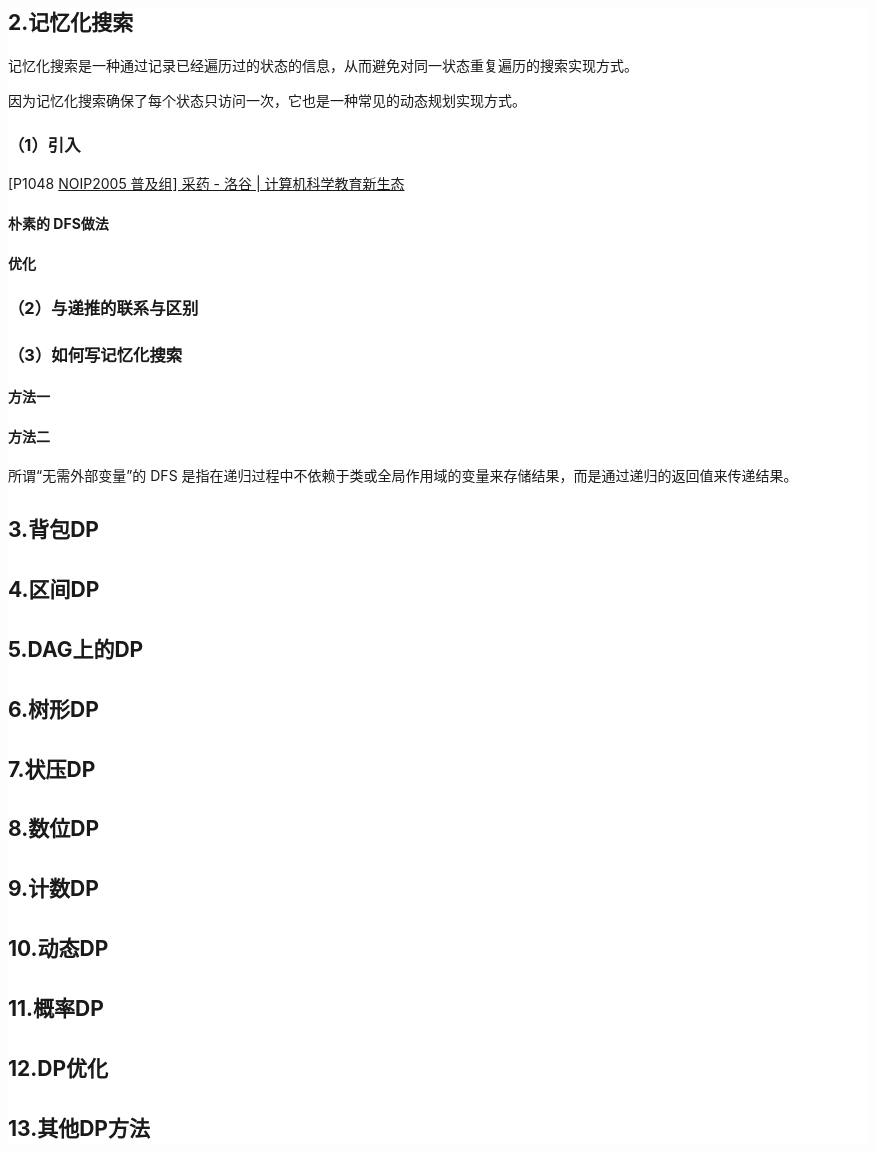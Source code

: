 ## 2.记忆化搜索

记忆化搜索是一种通过记录已经遍历过的状态的信息，从而避免对同一状态重复遍历的搜索实现方式。

因为记忆化搜索确保了每个状态只访问一次，它也是一种常见的动态规划实现方式。

### （1）引入

[P1048 [NOIP2005 普及组\] 采药 - 洛谷 | 计算机科学教育新生态](https://www.luogu.com.cn/problem/P1048)

#### 朴素的 DFS做法

#### 优化

### （2）与递推的联系与区别

### （3）如何写记忆化搜索

#### 方法一

#### 方法二

所谓“无需外部变量”的 DFS 是指在递归过程中不依赖于类或全局作用域的变量来存储结果，而是通过递归的返回值来传递结果。

## 3.背包DP

## 4.区间DP

## 5.DAG上的DP

## 6.树形DP

## 7.状压DP

## 8.数位DP

## 9.计数DP

## 10.动态DP

## 11.概率DP

## 12.DP优化

## 13.其他DP方法
